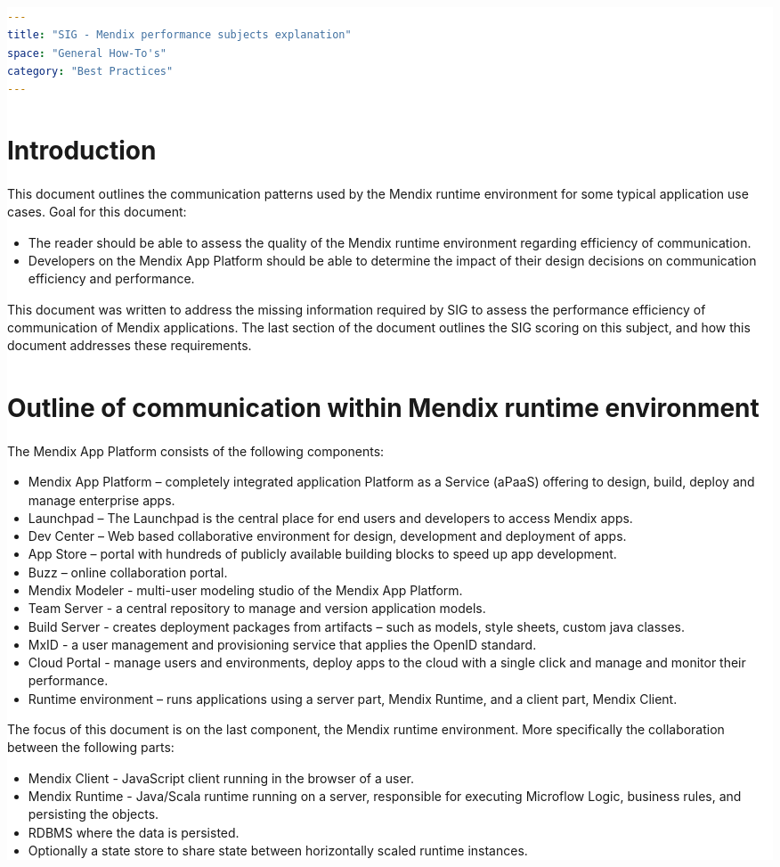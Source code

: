 ```yaml
---
title: "SIG - Mendix performance subjects explanation"
space: "General How-To's"
category: "Best Practices"
---
```


# Introduction

This document outlines the communication patterns used by the Mendix runtime environment for some typical application use cases.
Goal for this document:

*   The reader should be able to assess the quality of the Mendix runtime environment regarding efficiency of communication.
*   Developers on the Mendix App Platform should be able to determine the impact of their design decisions on communication efficiency and performance.

This document was written to address the missing information required by SIG to assess the performance efficiency of communication of Mendix applications. The last section of the document outlines the SIG scoring on this subject, and how this document addresses these requirements.

# Outline of communication within Mendix runtime environment

The Mendix App Platform consists of the following components:

*   Mendix App Platform – completely integrated application Platform as a Service (aPaaS) offering to design, build, deploy and manage enterprise apps.
*   Launchpad – The Launchpad is the central place for end users and developers to access Mendix apps.
*   Dev Center – Web based collaborative environment for design, development and deployment of apps.
*   App Store – portal with hundreds of publicly available building blocks to speed up app development.
*   Buzz – online collaboration portal.
*   Mendix Modeler - multi-user modeling studio of the Mendix App Platform.
*   Team Server - a central repository to manage and version application models.
*   Build Server - creates deployment packages from artifacts – such as models, style sheets, custom java classes.
*   MxID - a user management and provisioning service that applies the OpenID standard.
*   Cloud Portal - manage users and environments, deploy apps to the cloud with a single click and manage and monitor their performance.
*   Runtime environment – runs applications using a server part, Mendix Runtime, and a client part, Mendix Client.

The focus of this document is on the last component, the Mendix runtime environment. More specifically the collaboration between the following parts:

*   Mendix Client - JavaScript client running in the browser of a user.
*   Mendix Runtime - Java/Scala runtime running on a server, responsible for executing Microflow Logic, business rules, and persisting the objects.
*   RDBMS where the data is persisted.
*   Optionally a state store to share state between horizontally scaled runtime instances.
